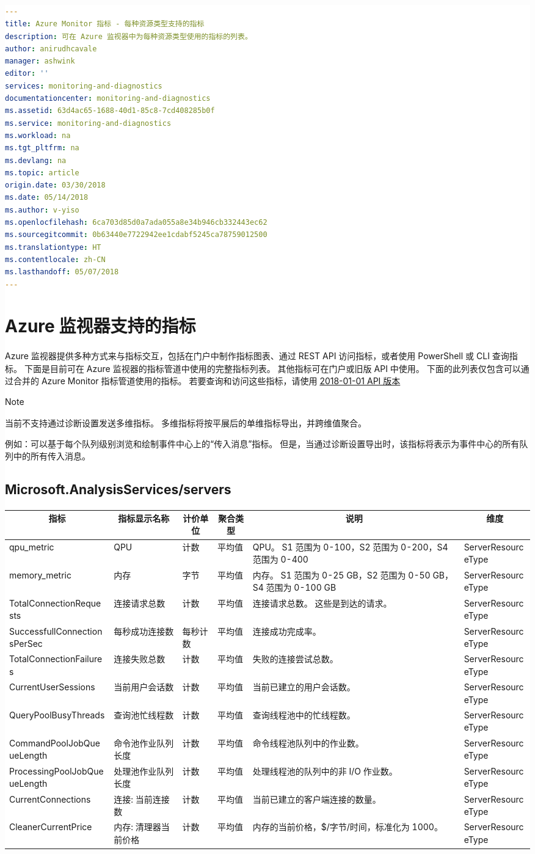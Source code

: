 ```yaml
---
title: Azure Monitor 指标 - 每种资源类型支持的指标
description: 可在 Azure 监视器中为每种资源类型使用的指标的列表。
author: anirudhcavale
manager: ashwink
editor: ''
services: monitoring-and-diagnostics
documentationcenter: monitoring-and-diagnostics
ms.assetid: 63d4ac65-1688-40d1-85c8-7cd408285b0f
ms.service: monitoring-and-diagnostics
ms.workload: na
ms.tgt_pltfrm: na
ms.devlang: na
ms.topic: article
origin.date: 03/30/2018
ms.date: 05/14/2018
ms.author: v-yiso
ms.openlocfilehash: 6ca703d85d0a7ada055a8e34b946cb332443ec62
ms.sourcegitcommit: 0b63440e7722942ee1cdabf5245ca78759012500
ms.translationtype: HT
ms.contentlocale: zh-CN
ms.lasthandoff: 05/07/2018
---
```

# <a name="supported-metrics-with-azure-monitor"></a>Azure 监视器支持的指标
Azure 监视器提供多种方式来与指标交互，包括在门户中制作指标图表、通过 REST API 访问指标，或者使用 PowerShell 或 CLI 查询指标。 下面是目前可在 Azure 监视器的指标管道中使用的完整指标列表。 其他指标可在门户或旧版 API 中使用。 下面的此列表仅包含可以通过合并的 Azure Monitor 指标管道使用的指标。 若要查询和访问这些指标，请使用 [2018-01-01 API 版本](https://docs.microsoft.com/rest/api/monitor/metricdefinitions)

> [!NOTE]
> 当前不支持通过诊断设置发送多维指标。 多维指标将按平展后的单维指标导出，并跨维值聚合。
>
> 例如：可以基于每个队列级别浏览和绘制事件中心上的“传入消息”指标。 但是，当通过诊断设置导出时，该指标将表示为事件中心的所有队列中的所有传入消息。
>
>

## <a name="microsoftanalysisservicesservers"></a>Microsoft.AnalysisServices/servers

|指标|指标显示名称|计价单位|聚合类型|说明|维度|
|---|---|---|---|---|---|
|qpu_metric|QPU|计数|平均值|QPU。 S1 范围为 0-100，S2 范围为 0-200，S4 范围为 0-400|ServerResourceType|
|memory_metric|内存|字节|平均值|内存。 S1 范围为 0-25 GB，S2 范围为 0-50 GB，S4 范围为 0-100 GB|ServerResourceType|
|TotalConnectionRequests|连接请求总数|计数|平均值|连接请求总数。 这些是到达的请求。|ServerResourceType|
|SuccessfullConnectionsPerSec|每秒成功连接数|每秒计数|平均值|连接成功完成率。|ServerResourceType|
|TotalConnectionFailures|连接失败总数|计数|平均值|失败的连接尝试总数。|ServerResourceType|
|CurrentUserSessions|当前用户会话数|计数|平均值|当前已建立的用户会话数。|ServerResourceType|
|QueryPoolBusyThreads|查询池忙线程数|计数|平均值|查询线程池中的忙线程数。|ServerResourceType|
|CommandPoolJobQueueLength|命令池作业队列长度|计数|平均值|命令线程池队列中的作业数。|ServerResourceType|
|ProcessingPoolJobQueueLength|处理池作业队列长度|计数|平均值|处理线程池的队列中的非 I/O 作业数。|ServerResourceType|
|CurrentConnections|连接: 当前连接数|计数|平均值|当前已建立的客户端连接的数量。|ServerResourceType|
|CleanerCurrentPrice|内存: 清理器当前价格|计数|平均值|内存的当前价格，$/字节/时间，标准化为 1000。|ServerResourceType|